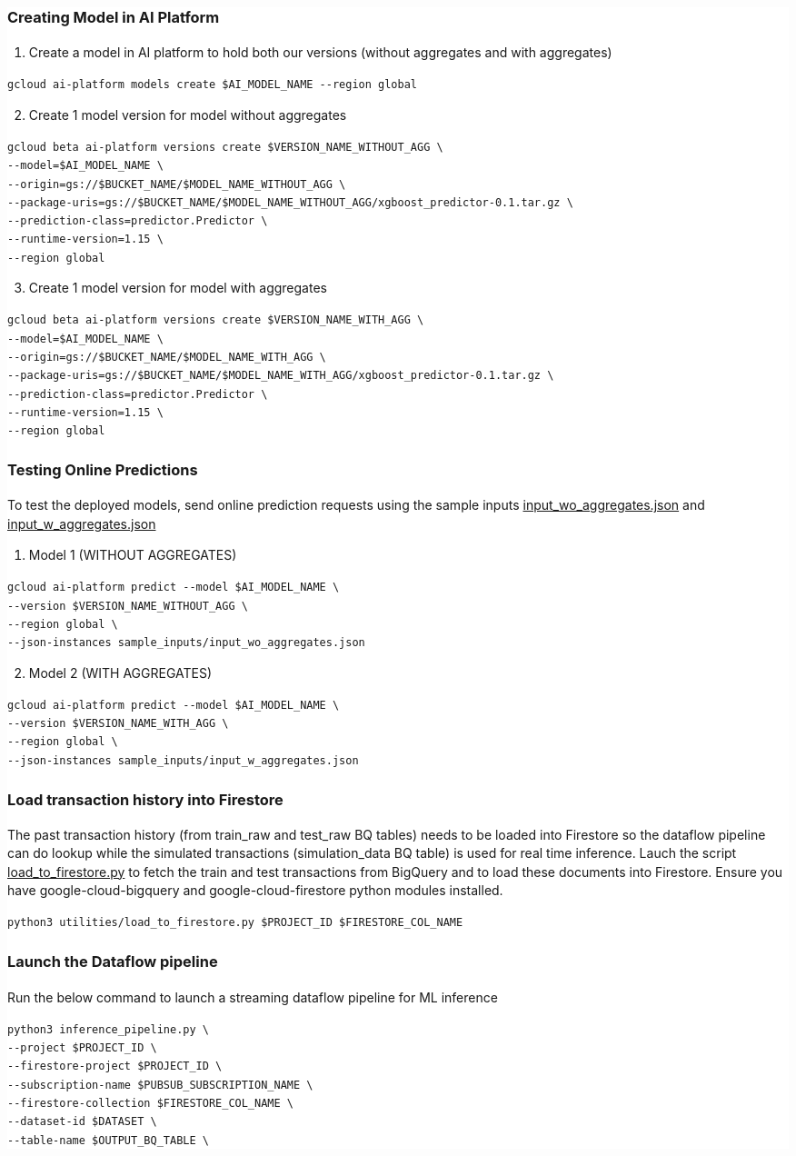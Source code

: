 
### Creating Model in AI Platform
1. Create a model in AI platform to hold both our versions (without aggregates and with aggregates)
```
gcloud ai-platform models create $AI_MODEL_NAME --region global
```
2. Create 1 model version for model without aggregates
```
gcloud beta ai-platform versions create $VERSION_NAME_WITHOUT_AGG \
--model=$AI_MODEL_NAME \
--origin=gs://$BUCKET_NAME/$MODEL_NAME_WITHOUT_AGG \
--package-uris=gs://$BUCKET_NAME/$MODEL_NAME_WITHOUT_AGG/xgboost_predictor-0.1.tar.gz \
--prediction-class=predictor.Predictor \
--runtime-version=1.15 \
--region global
```
3. Create 1 model version for model with aggregates
```
gcloud beta ai-platform versions create $VERSION_NAME_WITH_AGG \
--model=$AI_MODEL_NAME \
--origin=gs://$BUCKET_NAME/$MODEL_NAME_WITH_AGG \
--package-uris=gs://$BUCKET_NAME/$MODEL_NAME_WITH_AGG/xgboost_predictor-0.1.tar.gz \
--prediction-class=predictor.Predictor \
--runtime-version=1.15 \
--region global
```
### Testing Online Predictions
To test the deployed models, send online prediction requests using the sample inputs [input_wo_aggregates.json](sample_inputs/input_wo_aggregates.json) and [input_w_aggregates.json](sample_inputs/input_w_aggregates.json)
1. Model 1 (WITHOUT AGGREGATES)
```
gcloud ai-platform predict --model $AI_MODEL_NAME \
--version $VERSION_NAME_WITHOUT_AGG \
--region global \
--json-instances sample_inputs/input_wo_aggregates.json
```

2. Model 2 (WITH AGGREGATES)
```
gcloud ai-platform predict --model $AI_MODEL_NAME \
--version $VERSION_NAME_WITH_AGG \
--region global \
--json-instances sample_inputs/input_w_aggregates.json
```
### Load transaction history into Firestore
The past transaction history (from train_raw and test_raw BQ tables) needs to be loaded into Firestore so the dataflow pipeline can do lookup while the simulated transactions (simulation_data BQ table) is used for real time inference. Lauch the script [load_to_firestore.py](utilities/load_to_firestore.py) to fetch the train and test transactions from BigQuery and to load these documents into Firestore. Ensure you have google-cloud-bigquery and google-cloud-firestore python modules installed.
```
python3 utilities/load_to_firestore.py $PROJECT_ID $FIRESTORE_COL_NAME
```
### Launch the Dataflow pipeline
Run the below command to launch a streaming dataflow pipeline for ML inference
```
python3 inference_pipeline.py \
--project $PROJECT_ID \
--firestore-project $PROJECT_ID \
--subscription-name $PUBSUB_SUBSCRIPTION_NAME \
--firestore-collection $FIRESTORE_COL_NAME \
--dataset-id $DATASET \
--table-name $OUTPUT_BQ_TABLE \
```